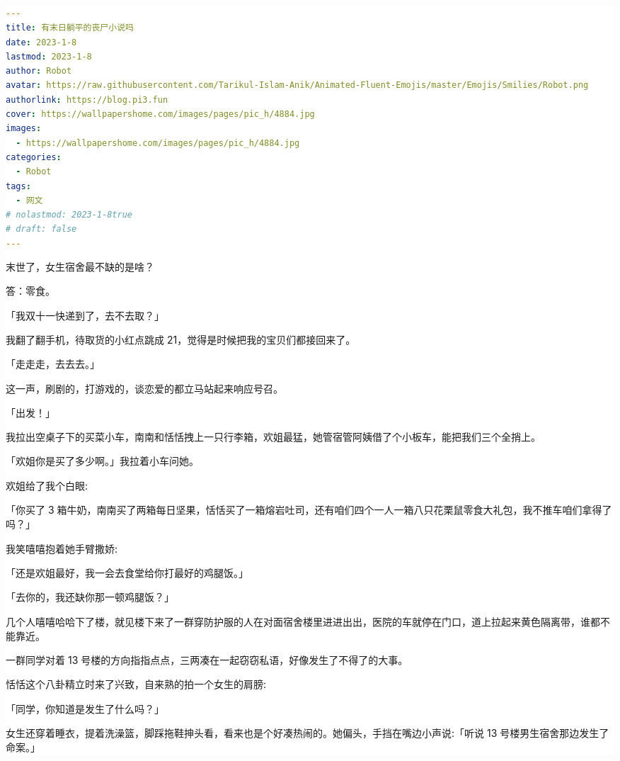 ```yaml
---
title: 有末日躺平的丧尸小说吗
date: 2023-1-8
lastmod: 2023-1-8
author: Robot
avatar: https://raw.githubusercontent.com/Tarikul-Islam-Anik/Animated-Fluent-Emojis/master/Emojis/Smilies/Robot.png
authorlink: https://blog.pi3.fun
cover: https://wallpapershome.com/images/pages/pic_h/4884.jpg
images:
  - https://wallpapershome.com/images/pages/pic_h/4884.jpg
categories:
  - Robot
tags:
  - 网文
# nolastmod: 2023-1-8true
# draft: false
---
```




末世了，女生宿舍最不缺的是啥？

答：零食。

「我双十一快递到了，去不去取？」

我翻了翻手机，待取货的小红点跳成 21，觉得是时候把我的宝贝们都接回来了。

「走走走，去去去。」

这一声，刷剧的，打游戏的，谈恋爱的都立马站起来响应号召。

「出发！」

我拉出空桌子下的买菜小车，南南和恬恬拽上一只行李箱，欢姐最猛，她管宿管阿姨借了个小板车，能把我们三个全捎上。

「欢姐你是买了多少啊。」我拉着小车问她。

欢姐给了我个白眼:

「你买了 3 箱牛奶，南南买了两箱每日坚果，恬恬买了一箱熔岩吐司，还有咱们四个一人一箱八只花栗鼠零食大礼包，我不推车咱们拿得了吗？」

我笑嘻嘻抱着她手臂撒娇:

「还是欢姐最好，我一会去食堂给你打最好的鸡腿饭。」

「去你的，我还缺你那一顿鸡腿饭？」

几个人嘻嘻哈哈下了楼，就见楼下来了一群穿防护服的人在对面宿舍楼里进进出出，医院的车就停在门口，道上拉起来黄色隔离带，谁都不能靠近。

一群同学对着 13 号楼的方向指指点点，三两凑在一起窃窃私语，好像发生了不得了的大事。

恬恬这个八卦精立时来了兴致，自来熟的拍一个女生的肩膀:

「同学，你知道是发生了什么吗？」

女生还穿着睡衣，提着洗澡篮，脚踩拖鞋抻头看，看来也是个好凑热闹的。她偏头，手挡在嘴边小声说:「听说 13 号楼男生宿舍那边发生了命案。」
